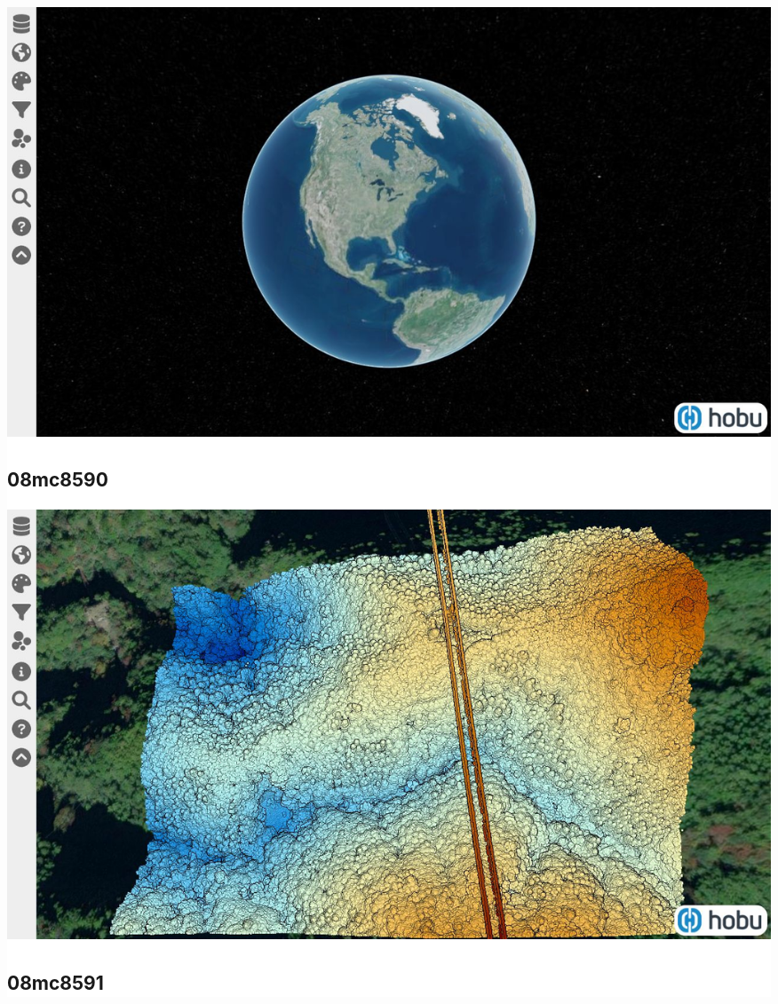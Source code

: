 [![08mc8589:QmPYBAE79RB1nKHeSLC1b6itfxybqfygK5pzFSzmL61tSY](img/08mc8589.jpg)](https://viewer.copc.io/?copc=https://x.optgeo.org/ipfs/QmPYBAE79RB1nKHeSLC1b6itfxybqfygK5pzFSzmL61tSY)
## 08mc8590
[![08mc8590:QmZA5SveJ8x8VCNmuFDXWL7dSYhHGokDfm4ThGYZBjct7H](img/08mc8590.jpg)](https://viewer.copc.io/?copc=https://x.optgeo.org/ipfs/QmZA5SveJ8x8VCNmuFDXWL7dSYhHGokDfm4ThGYZBjct7H)
## 08mc8591